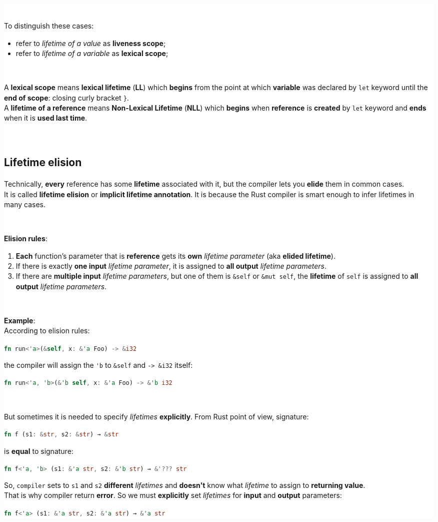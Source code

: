 <br>

To distinguish these cases:
- refer to *lifetime of a value* as **liveness scope**;
- refer to *lifetime of a variable* as **lexical scope**;

<br>

A **lexical scope** means **lexical lifetime** (**LL**) which **begins** from the point at which **variable** was declared by `let` keyword until the **end of scope**: closing curly bracket `}`.<br>
A **lifetime of a reference** means **Non-Lexical Lifetime** (**NLL**) which **begins** when **reference** is **created** by `let` keyword and **ends** when it is **used last time**.<br>

<br>

## Lifetime elision
Technically, **every** reference has some **lifetime** associated with it, but the compiler lets you **elide** them in common cases.<br>
It is called **lifetime elision** or **implicit lifetime annotation**. It is because the Rust compiler is smart enough to infer lifetimes in many cases.<br>

<br>

**Elision rules**:
1. **Each** function’s parameter that is **reference** gets its **own** *lifetime parameter* (aka **elided lifetime**).
2. If there is exactly **one input** *lifetime parameter*, it is assigned to **all output** *lifetime parameters*.
3. If there are **multiple input** *lifetime parameters*, but one of them is `&self` or `&mut self`, the **lifetime** of `self` is assigned to **all output** *lifetime parameters*.

<br>

**Example**:<br>
According to elision rules:
```rust
fn run<'a>(&self, x: &'a Foo) -> &i32
```
the compiler will assign the `'b` to `&self` and `-> &i32` itself:
```rust
fn run<'a, 'b>(&'b self, x: &'a Foo) -> &'b i32
```

<br>

But sometimes it is needed to specify _lifetimes_ **explicitly**. From Rust point of view, signature:
```rust
fn f (s1: &str, s2: &str) → &str
```
is **equal** to signature:
```rust
fn f<'a, 'b> (s1: &'a str, s2: &'b str) → &'??? str
```

So, `compiler` sets to `s1` and `s2` **different** _lifetimes_ and **doesn't** know what _lifetime_ to assign to **returning value**.<br>
That is why compiler return **error**. So we must **explicitly** set _lifetimes_ for **input** and **output** parameters:
```rust
fn f<'a> (s1: &'a str, s2: &'a str) → &'a str
```

